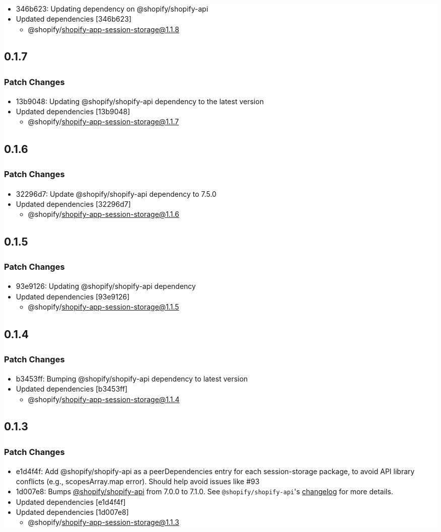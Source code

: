 - 346b623: Updating dependency on @shopify/shopify-api
- Updated dependencies [346b623]
  - @shopify/shopify-app-session-storage@1.1.8

## 0.1.7

### Patch Changes

- 13b9048: Updating @shopify/shopify-api dependency to the latest version
- Updated dependencies [13b9048]
  - @shopify/shopify-app-session-storage@1.1.7

## 0.1.6

### Patch Changes

- 32296d7: Update @shopify/shopify-api dependency to 7.5.0
- Updated dependencies [32296d7]
  - @shopify/shopify-app-session-storage@1.1.6

## 0.1.5

### Patch Changes

- 93e9126: Updating @shopify/shopify-api dependency
- Updated dependencies [93e9126]
  - @shopify/shopify-app-session-storage@1.1.5

## 0.1.4

### Patch Changes

- b3453ff: Bumping @shopify/shopify-api dependency to latest version
- Updated dependencies [b3453ff]
  - @shopify/shopify-app-session-storage@1.1.4

## 0.1.3

### Patch Changes

- e1d4f4f: Add @shopify/shopify-api as a peerDependencies entry for each session-storage package, to avoid API library conflicts (e.g., scopesArray.map error). Should help avoid issues like #93
- 1d007e8: Bumps [@shopify/shopify-api](https://github.com/Shopify/shopify-api-js) from 7.0.0 to 7.1.0. See `@shopify/shopify-api`'s [changelog](https://github.com/Shopify/shopify-api-js/blob/main/packages/shopify-api/CHANGELOG.md) for more details.
- Updated dependencies [e1d4f4f]
- Updated dependencies [1d007e8]
  - @shopify/shopify-app-session-storage@1.1.3
